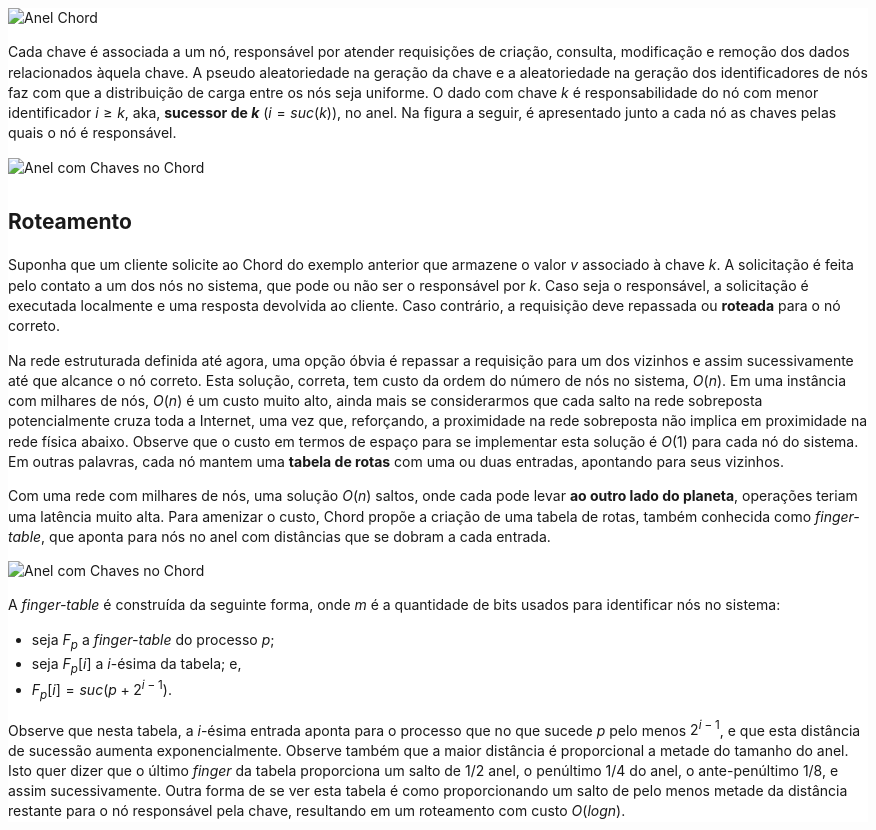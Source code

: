 ![Anel Chord](../../drawings/chord.drawio#0)

Cada chave é associada a um nó, responsável por atender requisições de criação, consulta, modificação e remoção dos dados relacionados àquela chave.
A pseudo aleatoriedade na geração da chave e a aleatoriedade na geração dos identificadores de nós faz com que a distribuição de carga entre os nós seja uniforme.
O dado com chave $k$ é responsabilidade do nó com menor identificador $i \geq k$, aka, **sucessor de $k$** ($i = suc(k)$), no anel.
Na figura a seguir, é apresentado junto a cada nó as chaves pelas quais o nó é responsável.

![Anel com Chaves no Chord](../../drawings/chord.drawio#1)


## Roteamento
Suponha que um cliente solicite ao Chord do exemplo anterior que armazene o valor $v$ associado à chave $k$.
A solicitação é feita pelo contato a um dos nós no sistema, que pode ou não ser o responsável por $k$.
Caso seja o responsável, a solicitação é executada localmente e uma resposta devolvida ao cliente.
Caso contrário, a requisição deve repassada ou **roteada** para o nó correto.

Na rede estruturada definida até agora, uma opção óbvia é repassar a requisição para um dos vizinhos e assim sucessivamente até que alcance o nó correto. 
Esta solução, correta, tem custo da ordem do número de nós no sistema, $O(n)$.
Em uma instância com milhares de nós, $O(n)$ é um custo muito alto, ainda mais se considerarmos que cada salto na rede sobreposta potencialmente cruza toda a Internet, uma vez que, reforçando, a proximidade na rede sobreposta não implica em proximidade na rede física abaixo.
Observe que o custo em termos de espaço para se implementar esta solução é $O(1)$ para cada nó do sistema.
Em outras palavras, cada nó mantem uma **tabela de rotas** com uma ou duas entradas, apontando para seus vizinhos.

Com uma rede com milhares de nós, uma solução $O(n)$ saltos, onde cada pode levar **ao outro lado do planeta**, operações teriam uma latência muito alta.
Para amenizar o custo, Chord propõe a criação de uma tabela de rotas, também conhecida como *finger-table*, que aponta para nós no anel com distâncias que se dobram a cada entrada.

![Anel com Chaves no Chord](../../drawings/chord.drawio#2)

A *finger-table* é construída da seguinte forma, onde $m$ é a quantidade de bits usados para identificar nós no sistema:

* seja $F_p$ a *finger-table* do processo $p$;
* seja $F_p[i]$ a $i$-ésima da tabela; e,
* $F_p[i] = suc(p+2^{i-1})$.

Observe que nesta tabela, a $i$-ésima entrada aponta para o processo que no que sucede $p$ pelo menos $2^{i-1}$, e que esta distância de sucessão aumenta exponencialmente. 
Observe também que a maior distância é proporcional a metade do tamanho do anel.
Isto quer dizer que o último *finger* da tabela proporciona um salto de $1/2$ anel, o penúltimo $1/4$ do anel, o ante-penúltimo $1/8$, e assim sucessivamente.
Outra forma de se ver esta tabela é como proporcionando um salto de pelo menos metade da distância restante para o nó responsável pela chave, resultando em um roteamento com custo $O(log n)$.


[^chord_dist]: Observe que as distâncias entre os nós no anel foram desenhadas de forma proporcional à diferença numérica entre os identificadores.